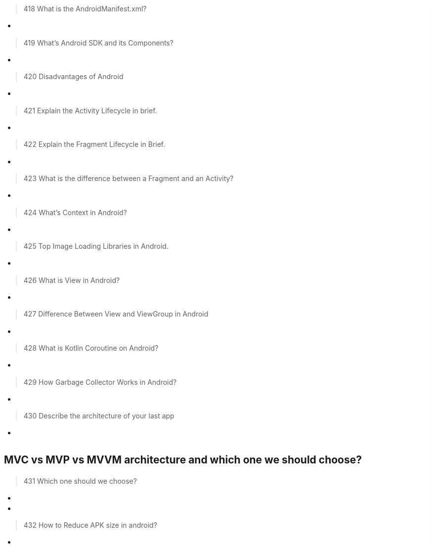 
> 418 What is the AndroidManifest.xml?
-


> 419 What’s Android SDK and its Components?
-


> 420 Disadvantages of Android
-


> 421 Explain the Activity Lifecycle in brief.
-


> 422 Explain the Fragment Lifecycle in Brief.
-


> 423 What is the difference between a Fragment and an Activity?
-


> 424 What’s Context in Android?
-


> 425 Top Image Loading Libraries in Android.
-


> 426 What is View in Android?
-


> 427 Difference Between View and ViewGroup in Android
-


> 428 What is Kotlin Coroutine on Android?
-


 > 429 How Garbage Collector Works in Android?
-


> 430 Describe the architecture of your last app
-


MVC vs MVP vs MVVM architecture and which one we should choose?
-


> 431 Which one should we choose?
-



-


> 432 How to Reduce APK size in android?
-
